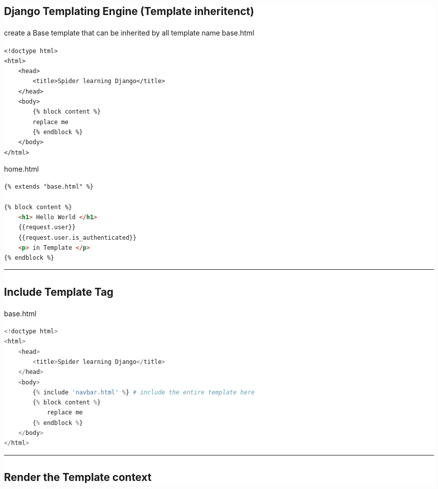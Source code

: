 
## Django Templating Engine (Template inheritenct)

create a Base template that can be inherited by all template name base.html
```
<!doctype html>
<html>
	<head>
		<title>Spider learning Django</title>
	</head>
	<body>
		{% block content %}
		replace me
		{% endblock %}
	</body>
</html>
```

home.html

```html
{% extends "base.html" %}

{% block content %}
	<h1> Hello World </h1>
	{{request.user}}
	{{request.user.is_authenticated}}
	<p> in Template </p>
{% endblock %}
```
---

## Include Template Tag
base.html
```python
<!doctype html>
<html>
	<head>
		<title>Spider learning Django</title>
	</head>
	<body>
		{% include 'navbar.html' %} # include the entire template here
		{% block content %}
			replace me
		{% endblock %}
	</body>
</html>
```

---
## Render the Template context
